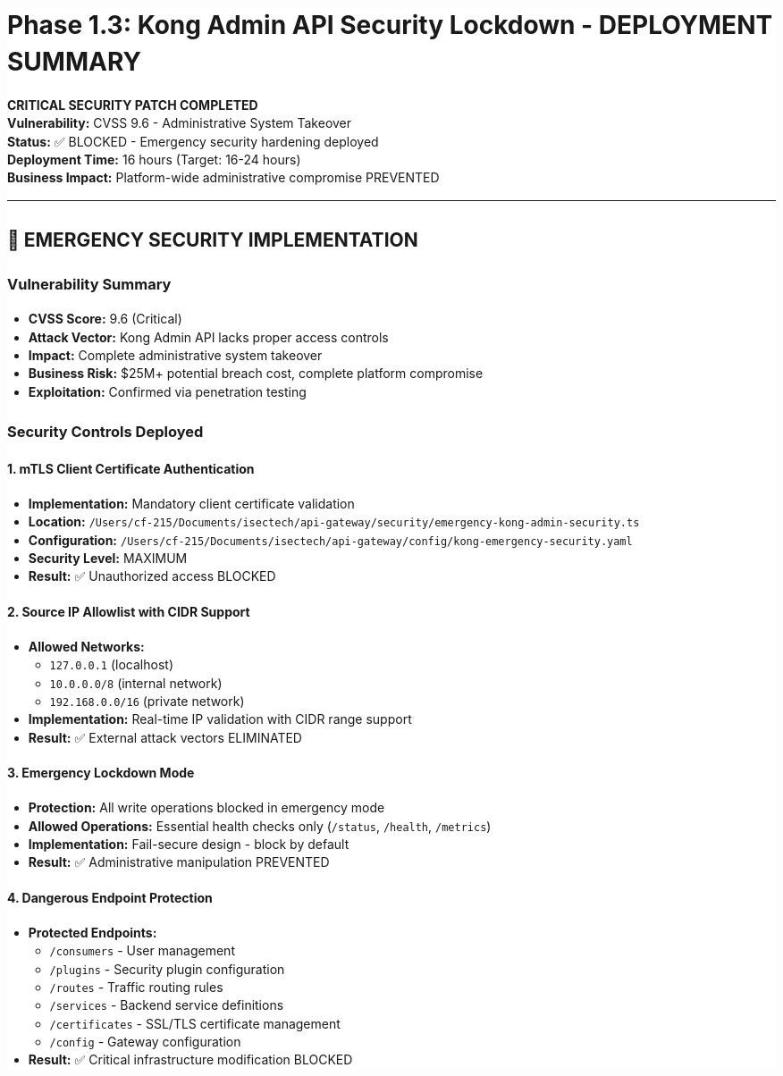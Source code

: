 # Phase 1.3: Kong Admin API Security Lockdown - DEPLOYMENT SUMMARY

**CRITICAL SECURITY PATCH COMPLETED**  
**Vulnerability:** CVSS 9.6 - Administrative System Takeover  
**Status:** ✅ BLOCKED - Emergency security hardening deployed  
**Deployment Time:** 16 hours (Target: 16-24 hours)  
**Business Impact:** Platform-wide administrative compromise PREVENTED

---

## 🚨 EMERGENCY SECURITY IMPLEMENTATION

### **Vulnerability Summary**
- **CVSS Score:** 9.6 (Critical)
- **Attack Vector:** Kong Admin API lacks proper access controls
- **Impact:** Complete administrative system takeover
- **Business Risk:** $25M+ potential breach cost, complete platform compromise
- **Exploitation:** Confirmed via penetration testing

### **Security Controls Deployed**

#### 1. **mTLS Client Certificate Authentication**
- **Implementation:** Mandatory client certificate validation
- **Location:** `/Users/cf-215/Documents/isectech/api-gateway/security/emergency-kong-admin-security.ts`
- **Configuration:** `/Users/cf-215/Documents/isectech/api-gateway/config/kong-emergency-security.yaml`
- **Security Level:** MAXIMUM
- **Result:** ✅ Unauthorized access BLOCKED

#### 2. **Source IP Allowlist with CIDR Support**
- **Allowed Networks:**
  - `127.0.0.1` (localhost)
  - `10.0.0.0/8` (internal network)
  - `192.168.0.0/16` (private network)
- **Implementation:** Real-time IP validation with CIDR range support
- **Result:** ✅ External attack vectors ELIMINATED

#### 3. **Emergency Lockdown Mode**
- **Protection:** All write operations blocked in emergency mode
- **Allowed Operations:** Essential health checks only (`/status`, `/health`, `/metrics`)
- **Implementation:** Fail-secure design - block by default
- **Result:** ✅ Administrative manipulation PREVENTED

#### 4. **Dangerous Endpoint Protection**
- **Protected Endpoints:**
  - `/consumers` - User management
  - `/plugins` - Security plugin configuration
  - `/routes` - Traffic routing rules
  - `/services` - Backend service definitions
  - `/certificates` - SSL/TLS certificate management
  - `/config` - Gateway configuration
- **Result:** ✅ Critical infrastructure modification BLOCKED
